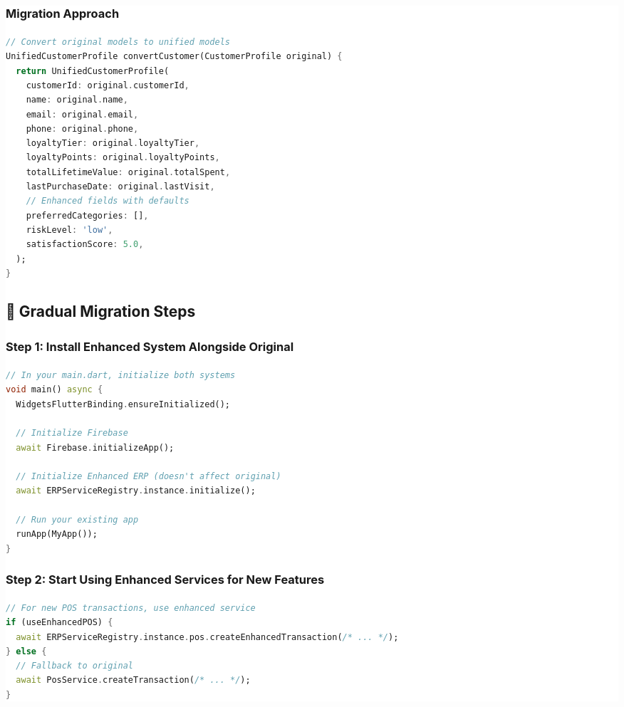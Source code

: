 ### Migration Approach
```dart
// Convert original models to unified models
UnifiedCustomerProfile convertCustomer(CustomerProfile original) {
  return UnifiedCustomerProfile(
    customerId: original.customerId,
    name: original.name,
    email: original.email,
    phone: original.phone,
    loyaltyTier: original.loyaltyTier,
    loyaltyPoints: original.loyaltyPoints,
    totalLifetimeValue: original.totalSpent,
    lastPurchaseDate: original.lastVisit,
    // Enhanced fields with defaults
    preferredCategories: [],
    riskLevel: 'low',
    satisfactionScore: 5.0,
  );
}
```

## 🔄 Gradual Migration Steps

### Step 1: Install Enhanced System Alongside Original
```dart
// In your main.dart, initialize both systems
void main() async {
  WidgetsFlutterBinding.ensureInitialized();
  
  // Initialize Firebase
  await Firebase.initializeApp();
  
  // Initialize Enhanced ERP (doesn't affect original)
  await ERPServiceRegistry.instance.initialize();
  
  // Run your existing app
  runApp(MyApp());
}
```

### Step 2: Start Using Enhanced Services for New Features
```dart
// For new POS transactions, use enhanced service
if (useEnhancedPOS) {
  await ERPServiceRegistry.instance.pos.createEnhancedTransaction(/* ... */);
} else {
  // Fallback to original
  await PosService.createTransaction(/* ... */);
}
```
